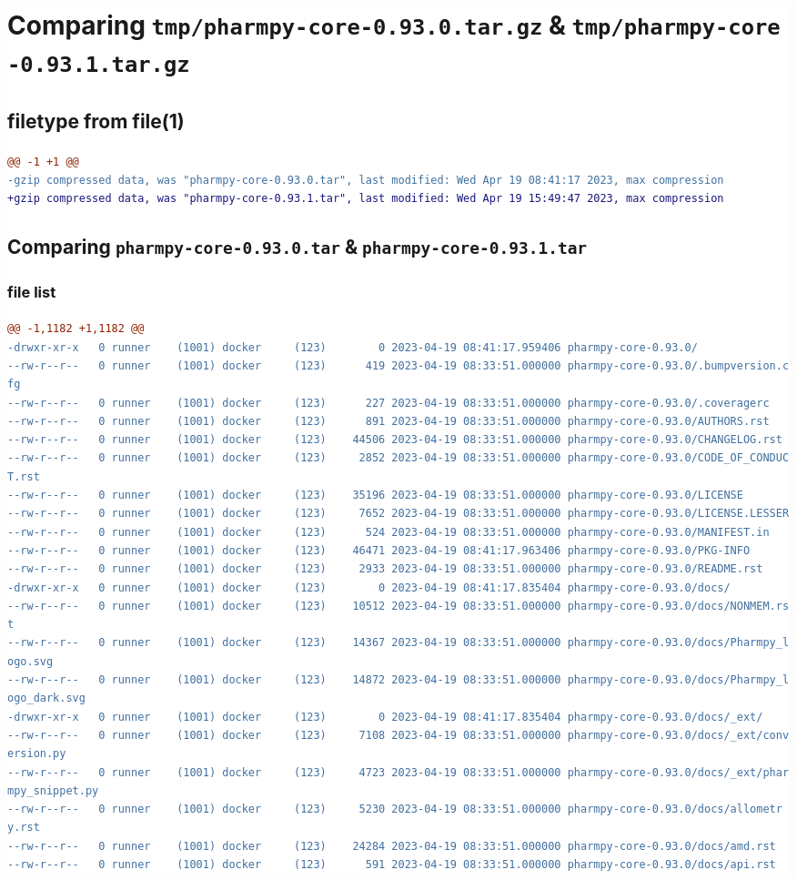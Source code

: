 # Comparing `tmp/pharmpy-core-0.93.0.tar.gz` & `tmp/pharmpy-core-0.93.1.tar.gz`

## filetype from file(1)

```diff
@@ -1 +1 @@
-gzip compressed data, was "pharmpy-core-0.93.0.tar", last modified: Wed Apr 19 08:41:17 2023, max compression
+gzip compressed data, was "pharmpy-core-0.93.1.tar", last modified: Wed Apr 19 15:49:47 2023, max compression
```

## Comparing `pharmpy-core-0.93.0.tar` & `pharmpy-core-0.93.1.tar`

### file list

```diff
@@ -1,1182 +1,1182 @@
-drwxr-xr-x   0 runner    (1001) docker     (123)        0 2023-04-19 08:41:17.959406 pharmpy-core-0.93.0/
--rw-r--r--   0 runner    (1001) docker     (123)      419 2023-04-19 08:33:51.000000 pharmpy-core-0.93.0/.bumpversion.cfg
--rw-r--r--   0 runner    (1001) docker     (123)      227 2023-04-19 08:33:51.000000 pharmpy-core-0.93.0/.coveragerc
--rw-r--r--   0 runner    (1001) docker     (123)      891 2023-04-19 08:33:51.000000 pharmpy-core-0.93.0/AUTHORS.rst
--rw-r--r--   0 runner    (1001) docker     (123)    44506 2023-04-19 08:33:51.000000 pharmpy-core-0.93.0/CHANGELOG.rst
--rw-r--r--   0 runner    (1001) docker     (123)     2852 2023-04-19 08:33:51.000000 pharmpy-core-0.93.0/CODE_OF_CONDUCT.rst
--rw-r--r--   0 runner    (1001) docker     (123)    35196 2023-04-19 08:33:51.000000 pharmpy-core-0.93.0/LICENSE
--rw-r--r--   0 runner    (1001) docker     (123)     7652 2023-04-19 08:33:51.000000 pharmpy-core-0.93.0/LICENSE.LESSER
--rw-r--r--   0 runner    (1001) docker     (123)      524 2023-04-19 08:33:51.000000 pharmpy-core-0.93.0/MANIFEST.in
--rw-r--r--   0 runner    (1001) docker     (123)    46471 2023-04-19 08:41:17.963406 pharmpy-core-0.93.0/PKG-INFO
--rw-r--r--   0 runner    (1001) docker     (123)     2933 2023-04-19 08:33:51.000000 pharmpy-core-0.93.0/README.rst
-drwxr-xr-x   0 runner    (1001) docker     (123)        0 2023-04-19 08:41:17.835404 pharmpy-core-0.93.0/docs/
--rw-r--r--   0 runner    (1001) docker     (123)    10512 2023-04-19 08:33:51.000000 pharmpy-core-0.93.0/docs/NONMEM.rst
--rw-r--r--   0 runner    (1001) docker     (123)    14367 2023-04-19 08:33:51.000000 pharmpy-core-0.93.0/docs/Pharmpy_logo.svg
--rw-r--r--   0 runner    (1001) docker     (123)    14872 2023-04-19 08:33:51.000000 pharmpy-core-0.93.0/docs/Pharmpy_logo_dark.svg
-drwxr-xr-x   0 runner    (1001) docker     (123)        0 2023-04-19 08:41:17.835404 pharmpy-core-0.93.0/docs/_ext/
--rw-r--r--   0 runner    (1001) docker     (123)     7108 2023-04-19 08:33:51.000000 pharmpy-core-0.93.0/docs/_ext/conversion.py
--rw-r--r--   0 runner    (1001) docker     (123)     4723 2023-04-19 08:33:51.000000 pharmpy-core-0.93.0/docs/_ext/pharmpy_snippet.py
--rw-r--r--   0 runner    (1001) docker     (123)     5230 2023-04-19 08:33:51.000000 pharmpy-core-0.93.0/docs/allometry.rst
--rw-r--r--   0 runner    (1001) docker     (123)    24284 2023-04-19 08:33:51.000000 pharmpy-core-0.93.0/docs/amd.rst
--rw-r--r--   0 runner    (1001) docker     (123)      591 2023-04-19 08:33:51.000000 pharmpy-core-0.93.0/docs/api.rst
```
